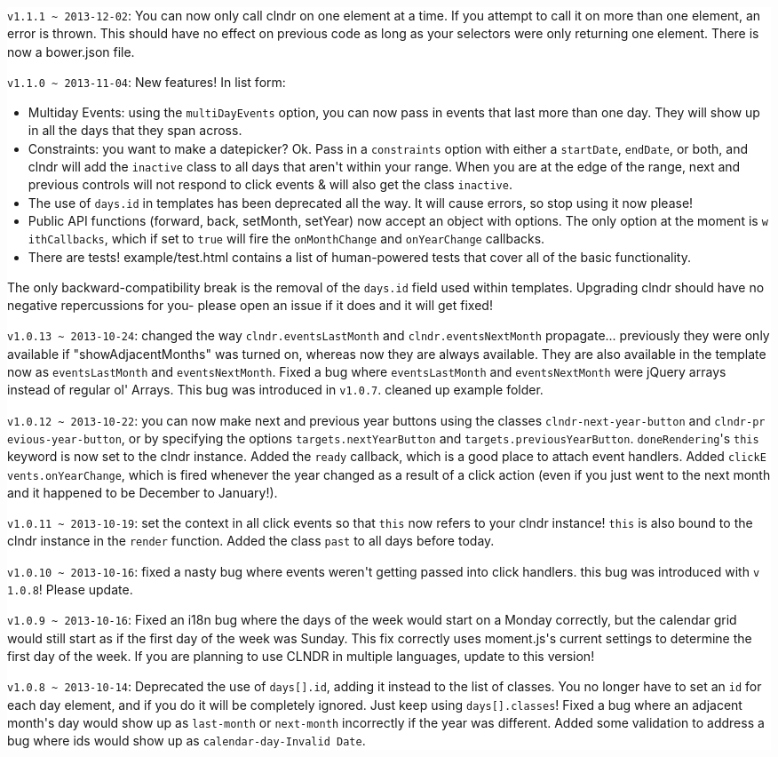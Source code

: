 `v1.1.1 ~ 2013-12-02`: You can now only call clndr on one element at a time. If you attempt to call it on more than one element, an error is thrown. This should have no effect on previous code as long as your selectors were only returning one element. There is now a bower.json file.

`v1.1.0 ~ 2013-11-04`: New features! In list form:

- Multiday Events: using the `multiDayEvents` option, you can now pass in events that last more than one day. They will show up in all the days that they span across.
- Constraints: you want to make a datepicker? Ok. Pass in a `constraints` option with either a `startDate`, `endDate`, or both, and clndr will add the `inactive` class to all days that aren't within your range. When you are at the edge of the range, next and previous controls will not respond to click events & will also get the class `inactive`.
- The use of `days.id` in templates has been deprecated all the way. It will cause errors, so stop using it now please!
- Public API functions (forward, back, setMonth, setYear) now accept an object with options. The only option at the moment is `withCallbacks`, which if set to `true` will fire the `onMonthChange` and `onYearChange` callbacks.
- There are tests! example/test.html contains a list of human-powered tests that cover all of the basic functionality.

The only backward-compatibility break is the removal of the `days.id` field used within templates. Upgrading clndr should have no negative repercussions for you- please open an issue if it does and it will get fixed!


`v1.0.13 ~ 2013-10-24`: changed the way `clndr.eventsLastMonth` and `clndr.eventsNextMonth` propagate... previously they were only available if "showAdjacentMonths" was turned on, whereas now they are always available. They are also available in the template now as `eventsLastMonth` and `eventsNextMonth`. Fixed a bug where `eventsLastMonth` and `eventsNextMonth` were jQuery arrays instead of regular ol' Arrays. This bug was introduced in `v1.0.7`. cleaned up example folder.

`v1.0.12 ~ 2013-10-22`: you can now make next and previous year buttons using the classes `clndr-next-year-button` and `clndr-previous-year-button`, or by specifying the options `targets.nextYearButton` and `targets.previousYearButton`. `doneRendering`'s `this` keyword is now set to the clndr instance. Added the `ready` callback, which is a good place to attach event handlers. Added `clickEvents.onYearChange`, which is fired whenever the year changed as a result of a click action (even if you just went to the next month and it happened to be December to January!).

`v1.0.11 ~ 2013-10-19`: set the context in all click events so that `this` now refers to your clndr instance! `this` is also bound to the clndr instance in the `render` function. Added the class `past` to all days before today.

`v1.0.10 ~ 2013-10-16`: fixed a nasty bug where events weren't getting passed into click handlers. this bug was introduced with `v1.0.8`! Please update.

`v1.0.9 ~ 2013-10-16`: Fixed an i18n bug where the days of the week would start on a Monday correctly, but the calendar grid would still start as if the first day of the week was Sunday. This fix correctly uses moment.js's current settings to determine the first day of the week. If you are planning to use CLNDR in multiple languages, update to this version!

`v1.0.8 ~ 2013-10-14`: Deprecated the use of `days[].id`, adding it instead to the list of classes. You no longer have to set an `id` for each day element, and if you do it will be completely ignored. Just keep using `days[].classes`! Fixed a bug where an adjacent month's day would show up as `last-month` or `next-month` incorrectly if the year was different. Added some validation to address a bug where ids would show up as `calendar-day-Invalid Date`.
